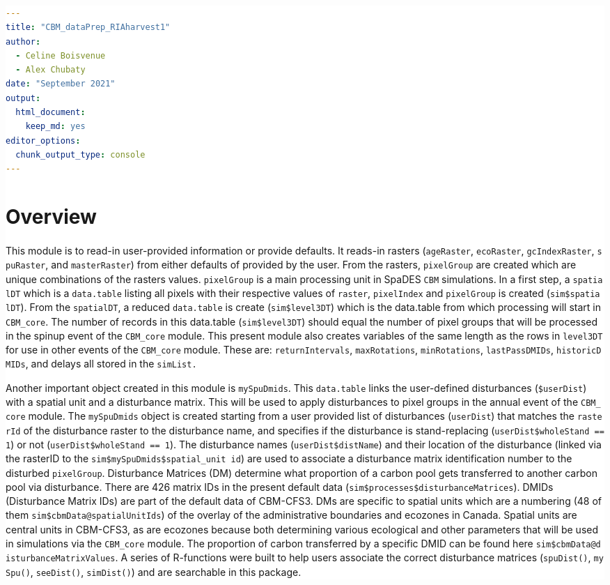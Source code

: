 ```yaml
---
title: "CBM_dataPrep_RIAharvest1"
author:
  - Celine Boisvenue
  - Alex Chubaty
date: "September 2021"
output:
  html_document:
    keep_md: yes
editor_options:
  chunk_output_type: console
---
```




# Overview

This module is to read-in user-provided information or provide defaults.
It reads-in rasters (`ageRaster`, `ecoRaster`, `gcIndexRaster`, `spuRaster`, and `masterRaster`) from either defaults of provided by the user.
From the rasters, `pixelGroup` are created which are unique combinations of the rasters values.
`pixelGroup` is a main processing unit in SpaDES `CBM` simulations. In a first step, a `spatialDT` which is a `data.table` listing all pixels with their respective values of `raster`, `pixelIndex` and `pixelGroup` is created (`sim$spatialDT`).
From the `spatialDT`, a reduced `data.table` is create (`sim$level3DT`) which is the data.table from which processing will start in `CBM_core`.
The number of records in this data.table (`sim$level3DT`) should equal the number of pixel groups that will be processed in the spinup event of the `CBM_core` module.
This present module also creates variables of the same length as the rows in `level3DT` for use in other events of the `CBM_core` module.
These are: `returnIntervals`, `maxRotations`, `minRotations`, `lastPassDMIDs`, `historicDMIDs`, and delays all stored in the `simList.`

Another important object created in this module is `mySpuDmids`.
This `data.table` links the user-defined disturbances (`$userDist`) with a spatial unit and a disturbance matrix.
This will be used to apply disturbances to pixel groups in the annual event of the `CBM_core` module.
The `mySpuDmids` object is created starting from a user provided list of disturbances (`userDist`) that matches the `rasterId` of the disturbance raster to the disturbance name, and specifies if the disturbance is stand-replacing (`userDist$wholeStand == 1`) or not (`userDist$wholeStand == 1`).
The disturbance names (`userDist$distName`) and their location of the disturbance (linked via the rasterID to the `sim$mySpuDmids$spatial_unit id`) are used to associate a disturbance matrix identification number to the disturbed `pixelGroup`.
Disturbance Matrices (DM) determine what proportion of a carbon pool gets transferred to another carbon pool via disturbance.
There are 426 matrix IDs in the present default data (`sim$processes$disturbanceMatrices`).
DMIDs (Disturbance Matrix IDs) are part of the default data of CBM-CFS3.
DMs are specific to spatial units which are a numbering (48 of them `sim$cbmData@spatialUnitIds`) of the overlay of the administrative boundaries and ecozones in Canada. 
Spatial units are central units in CBM-CFS3, as are ecozones because both determining various ecological and other parameters that will be used in simulations via the `CBM_core` module. 
The proportion of carbon transferred by a specific DMID can be found here `sim$cbmData@disturbanceMatrixValues`.
A series of R-functions were built to help users associate the correct disturbance matrices (`spuDist()`, `mySpu()`, `seeDist()`, `simDist()`) and are searchable in this package.

